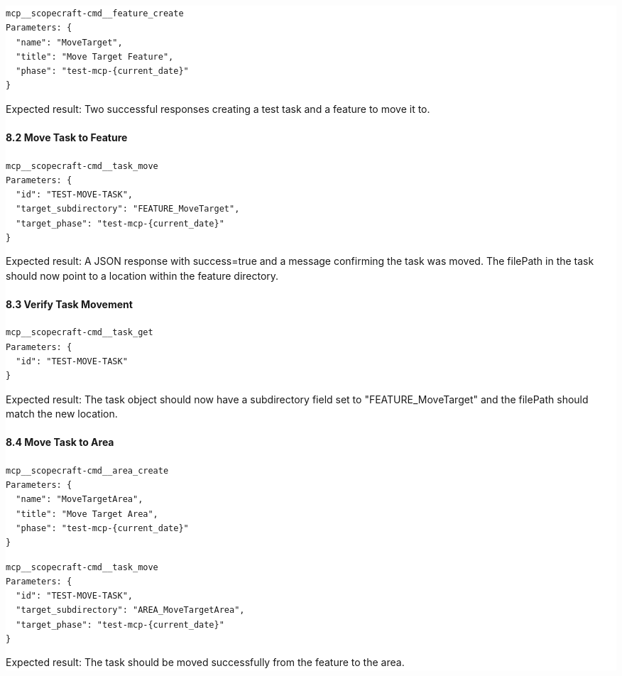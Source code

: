 ```
mcp__scopecraft-cmd__feature_create
Parameters: {
  "name": "MoveTarget",
  "title": "Move Target Feature",
  "phase": "test-mcp-{current_date}"
}
```
   
Expected result: Two successful responses creating a test task and a feature to move it to.

#### 8.2 Move Task to Feature
```
mcp__scopecraft-cmd__task_move
Parameters: {
  "id": "TEST-MOVE-TASK",
  "target_subdirectory": "FEATURE_MoveTarget",
  "target_phase": "test-mcp-{current_date}" 
}
```
   
Expected result: A JSON response with success=true and a message confirming the task was moved. The filePath in the task should now point to a location within the feature directory.
   
#### 8.3 Verify Task Movement
```
mcp__scopecraft-cmd__task_get
Parameters: {
  "id": "TEST-MOVE-TASK"
}
```
   
Expected result: The task object should now have a subdirectory field set to "FEATURE_MoveTarget" and the filePath should match the new location.

#### 8.4 Move Task to Area
```
mcp__scopecraft-cmd__area_create
Parameters: {
  "name": "MoveTargetArea",
  "title": "Move Target Area",
  "phase": "test-mcp-{current_date}"
}
```

```
mcp__scopecraft-cmd__task_move
Parameters: {
  "id": "TEST-MOVE-TASK",
  "target_subdirectory": "AREA_MoveTargetArea",
  "target_phase": "test-mcp-{current_date}" 
}
```

Expected result: The task should be moved successfully from the feature to the area.

